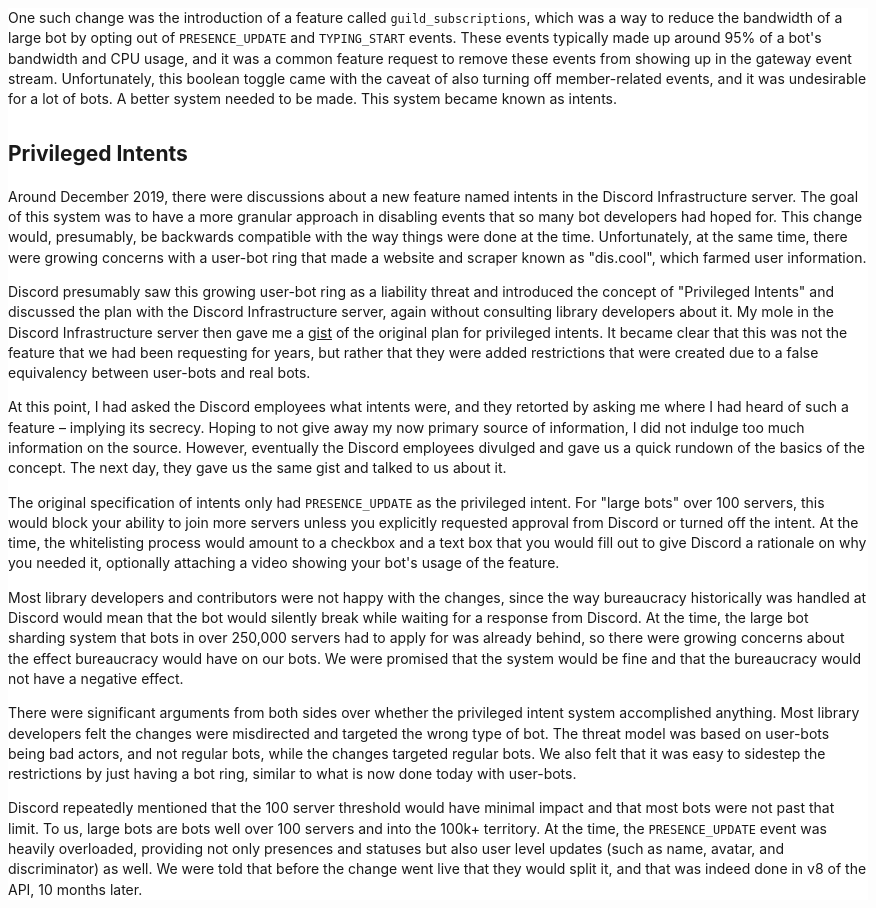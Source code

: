 One such change was the introduction of a feature called `guild_subscriptions`, which was a way to reduce the bandwidth of a large bot by opting out of `PRESENCE_UPDATE` and `TYPING_START` events. These events typically made up around 95% of a bot's bandwidth and CPU usage, and it was a common feature request to remove these events from showing up in the gateway event stream. Unfortunately, this boolean toggle came with the caveat of also turning off member-related events, and it was undesirable for a lot of bots. A better system needed to be made. This system became known as intents.

## Privileged Intents

Around December 2019, there were discussions about a new feature named intents in the Discord Infrastructure server. The goal of this system was to have a more granular approach in disabling events that so many bot developers had hoped for. This change would, presumably, be backwards compatible with the way things were done at the time. Unfortunately, at the same time, there were growing concerns with a user-bot ring that made a website and scraper known as "dis.cool", which farmed user information.

Discord presumably saw this growing user-bot ring as a liability threat and introduced the concept of "Privileged Intents" and discussed the plan with the Discord Infrastructure server, again without consulting library developers about it. My mole in the Discord Infrastructure server then gave me a [gist][privileged-intents-lite] of the original plan for privileged intents. It became clear that this was not the feature that we had been requesting for years, but rather that they were added restrictions that were created due to a false equivalency between user-bots and real bots.

At this point, I had asked the Discord employees what intents were, and they retorted by asking me where I had heard of such a feature – implying its secrecy. Hoping to not give away my now primary source of information, I did not indulge too much information on the source. However, eventually the Discord employees divulged and gave us a quick rundown of the basics of the concept. The next day, they gave us the same gist and talked to us about it.

The original specification of intents only had `PRESENCE_UPDATE` as the privileged intent. For "large bots" over 100 servers, this would block your ability to join more servers unless you explicitly requested approval from Discord or turned off the intent. At the time, the whitelisting process would amount to a checkbox and a text box that you would fill out to give Discord a rationale on why you needed it, optionally attaching a video showing your bot's usage of the feature.

Most library developers and contributors were not happy with the changes, since the way bureaucracy historically was handled at Discord would mean that the bot would silently break while waiting for a response from Discord. At the time, the large bot sharding system that bots in over 250,000 servers had to apply for was already behind, so there were growing concerns about the effect bureaucracy would have on our bots. We were promised that the system would be fine and that the bureaucracy would not have a negative effect.

There were significant arguments from both sides over whether the privileged intent system accomplished anything. Most library developers felt the changes were misdirected and targeted the wrong type of bot. The threat model was based on user-bots being bad actors, and not regular bots, while the changes targeted regular bots. We also felt that it was easy to sidestep the restrictions by just having a bot ring, similar to what is now done today with user-bots.

Discord repeatedly mentioned that the 100 server threshold would have minimal impact and that most bots were not past that limit. To us, large bots are bots well over 100 servers and into the 100k+ territory. At the time, the `PRESENCE_UPDATE` event was heavily overloaded, providing not only presences and statuses but also user level updates (such as name, avatar, and discriminator) as well. We were told that before the change went live that they would split it, and that was indeed done in v8 of the API, 10 months later.


[discord-blog-dapi]: https://blog.discord.com/the-robot-revolution-has-unofficially-begun-unofficial-api-23a3c722d5bf
[r-danny-blog]: https://gist.github.com/Rapptz/99cf4c1ab8b5ce584e2bf0b7ba88d5f8
[privileged-intents-lite]: https://gist.github.com/msciotti/223272a6f976ce4fda22d271c23d72d9
[member-intent-github]: https://github.com/discord/discord-api-docs/pull/1307
[discord-future-blog-post]: https://blog.discord.com/the-future-of-bots-on-discord-4e6e050ab52e
[context-menu-change]: https://github.com/discord/discord-api-docs/discussions/3590#discussioncomment-1135214